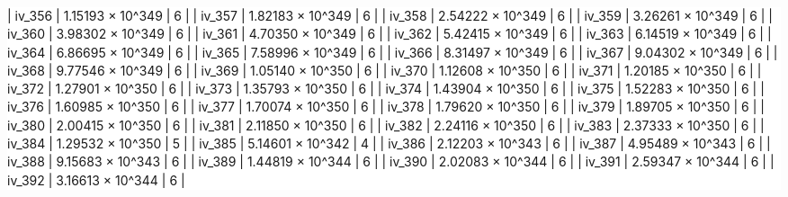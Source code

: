 | iv_356 | 1.15193 × 10^349 | 6 |
| iv_357 | 1.82183 × 10^349 | 6 |
| iv_358 | 2.54222 × 10^349 | 6 |
| iv_359 | 3.26261 × 10^349 | 6 |
| iv_360 | 3.98302 × 10^349 | 6 |
| iv_361 | 4.70350 × 10^349 | 6 |
| iv_362 | 5.42415 × 10^349 | 6 |
| iv_363 | 6.14519 × 10^349 | 6 |
| iv_364 | 6.86695 × 10^349 | 6 |
| iv_365 | 7.58996 × 10^349 | 6 |
| iv_366 | 8.31497 × 10^349 | 6 |
| iv_367 | 9.04302 × 10^349 | 6 |
| iv_368 | 9.77546 × 10^349 | 6 |
| iv_369 | 1.05140 × 10^350 | 6 |
| iv_370 | 1.12608 × 10^350 | 6 |
| iv_371 | 1.20185 × 10^350 | 6 |
| iv_372 | 1.27901 × 10^350 | 6 |
| iv_373 | 1.35793 × 10^350 | 6 |
| iv_374 | 1.43904 × 10^350 | 6 |
| iv_375 | 1.52283 × 10^350 | 6 |
| iv_376 | 1.60985 × 10^350 | 6 |
| iv_377 | 1.70074 × 10^350 | 6 |
| iv_378 | 1.79620 × 10^350 | 6 |
| iv_379 | 1.89705 × 10^350 | 6 |
| iv_380 | 2.00415 × 10^350 | 6 |
| iv_381 | 2.11850 × 10^350 | 6 |
| iv_382 | 2.24116 × 10^350 | 6 |
| iv_383 | 2.37333 × 10^350 | 6 |
| iv_384 | 1.29532 × 10^350 | 5 |
| iv_385 | 5.14601 × 10^342 | 4 |
| iv_386 | 2.12203 × 10^343 | 6 |
| iv_387 | 4.95489 × 10^343 | 6 |
| iv_388 | 9.15683 × 10^343 | 6 |
| iv_389 | 1.44819 × 10^344 | 6 |
| iv_390 | 2.02083 × 10^344 | 6 |
| iv_391 | 2.59347 × 10^344 | 6 |
| iv_392 | 3.16613 × 10^344 | 6 |